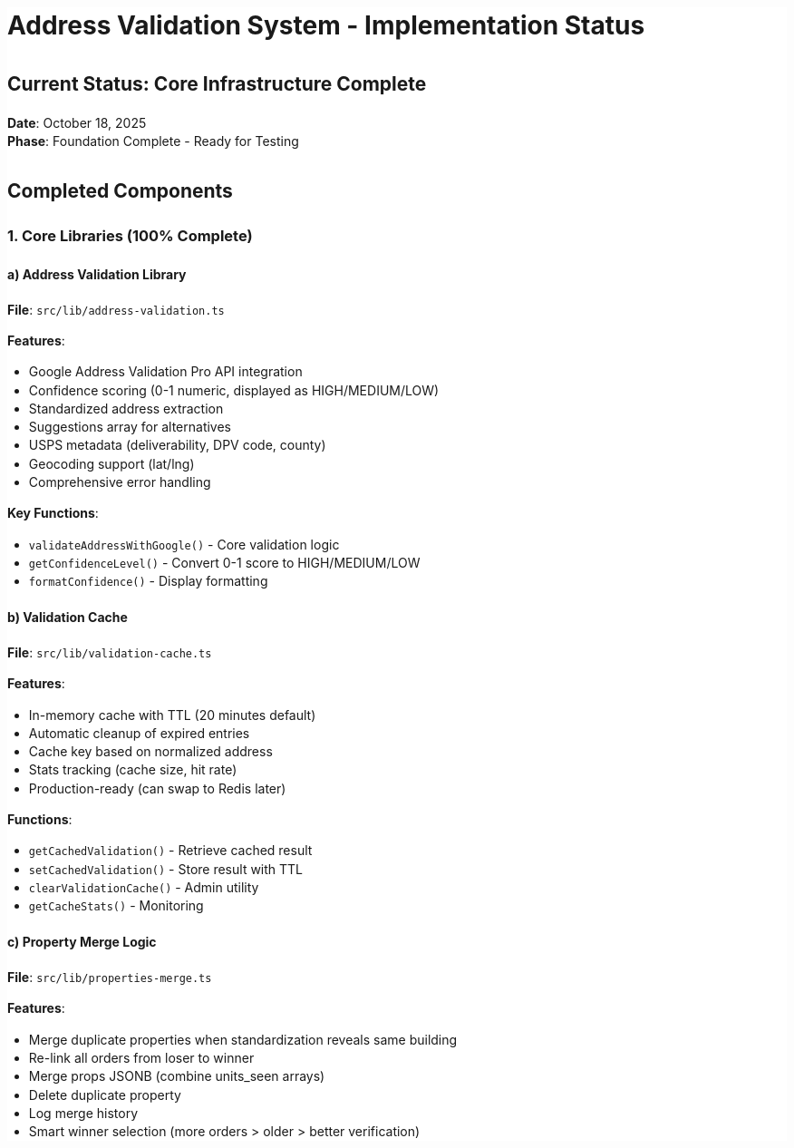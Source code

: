 # Address Validation System - Implementation Status

## Current Status: Core Infrastructure Complete

**Date**: October 18, 2025  
**Phase**: Foundation Complete - Ready for Testing

## Completed Components

### 1. Core Libraries (100% Complete)

#### a) Address Validation Library
**File**: `src/lib/address-validation.ts`

**Features**:
- Google Address Validation Pro API integration
- Confidence scoring (0-1 numeric, displayed as HIGH/MEDIUM/LOW)
- Standardized address extraction
- Suggestions array for alternatives
- USPS metadata (deliverability, DPV code, county)
- Geocoding support (lat/lng)
- Comprehensive error handling

**Key Functions**:
- `validateAddressWithGoogle()` - Core validation logic
- `getConfidenceLevel()` - Convert 0-1 score to HIGH/MEDIUM/LOW
- `formatConfidence()` - Display formatting

#### b) Validation Cache
**File**: `src/lib/validation-cache.ts`

**Features**:
- In-memory cache with TTL (20 minutes default)
- Automatic cleanup of expired entries
- Cache key based on normalized address
- Stats tracking (cache size, hit rate)
- Production-ready (can swap to Redis later)

**Functions**:
- `getCachedValidation()` - Retrieve cached result
- `setCachedValidation()` - Store result with TTL
- `clearValidationCache()` - Admin utility
- `getCacheStats()` - Monitoring

#### c) Property Merge Logic
**File**: `src/lib/properties-merge.ts`

**Features**:
- Merge duplicate properties when standardization reveals same building
- Re-link all orders from loser to winner
- Merge props JSONB (combine units_seen arrays)
- Delete duplicate property
- Log merge history
- Smart winner selection (more orders > older > better verification)
